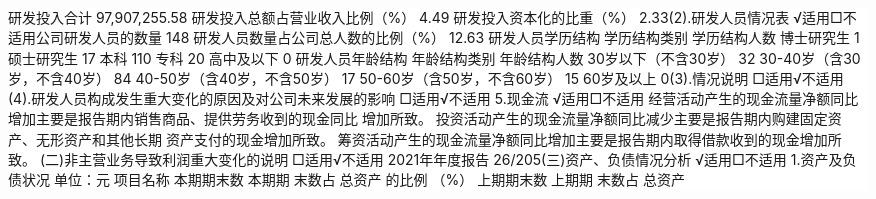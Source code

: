研发投入合计
97,907,255.58
研发投入总额占营业收入比例（%）
4.49
研发投入资本化的比重（%）
2.33(2).研发人员情况表
√适用□不适用公司研发人员的数量
148
研发人员数量占公司总人数的比例（%）
12.63
研发人员学历结构
学历结构类别
学历结构人数
博士研究生
1
硕士研究生
17
本科
110
专科
20
高中及以下
0
研发人员年龄结构
年龄结构类别
年龄结构人数
30岁以下（不含30岁）
32
30-40岁（含30岁，不含40岁）
84
40-50岁（含40岁，不含50岁）
17
50-60岁（含50岁，不含60岁）
15
60岁及以上
0(3).情况说明
□适用√不适用
(4).研发人员构成发生重大变化的原因及对公司未来发展的影响
□适用√不适用
5.现金流
√适用□不适用
经营活动产生的现金流量净额同比增加主要是报告期内销售商品、提供劳务收到的现金同比
增加所致。
投资活动产生的现金流量净额同比减少主要是报告期内购建固定资产、无形资产和其他长期
资产支付的现金增加所致。
筹资活动产生的现金流量净额同比增加主要是报告期内取得借款收到的现金增加所致。
(二)非主营业务导致利润重大变化的说明
□适用√不适用
2021年年度报告
26/205(三)资产、负债情况分析
√适用□不适用
1.资产及负债状况
单位：元
项目名称
本期期末数
本期期
末数占
总资产
的比例
（%）
上期期末数
上期期
末数占
总资产